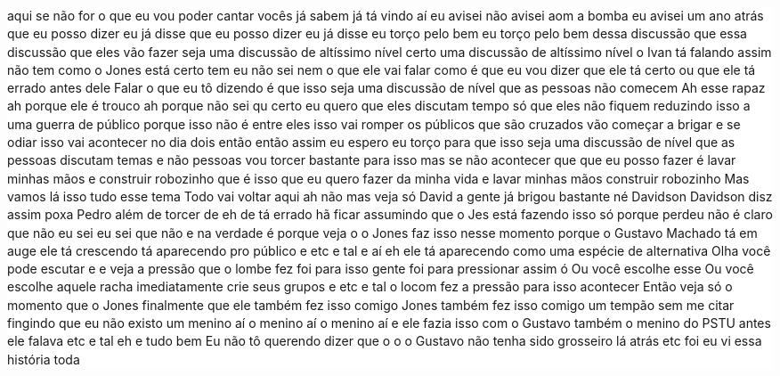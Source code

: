 aqui se não for o que eu vou poder
cantar vocês já sabem já tá vindo aí eu
avisei não
avisei aom a bomba eu avisei um ano
atrás
que eu posso dizer eu já disse que eu
posso dizer eu já disse eu torço pelo
bem eu torço pelo bem dessa discussão
que essa discussão que eles vão fazer
seja uma discussão de altíssimo nível
certo uma discussão de altíssimo nível o
Ivan tá falando assim não tem como o
Jones está certo tem eu não sei nem o
que ele vai falar como é que eu vou
dizer que ele tá certo ou que ele tá
errado antes dele Falar o que eu tô
dizendo é que isso seja uma discussão de
nível que as pessoas não comecem Ah esse
rapaz ah porque ele é trouco ah porque
não sei qu certo eu quero que eles
discutam tempo só que eles não fiquem
reduzindo isso a uma guerra de público
porque isso não é entre eles isso vai
romper os públicos que são cruzados vão
começar a brigar e se odiar isso vai
acontecer no dia dois então então assim
eu espero eu torço para que isso seja
uma discussão de nível que as pessoas
discutam temas e não pessoas vou torcer
bastante para isso mas se não acontecer
que que eu posso fazer é lavar minhas
mãos e construir robozinho que é isso
que eu quero fazer da minha vida e lavar
minhas mãos construir robozinho Mas
vamos lá isso tudo esse tema Todo vai
voltar aqui
ah não mas veja só David a gente já
brigou bastante né Davidson Davidson
disz assim poxa Pedro além de torcer de
eh de tá errado hã ficar assumindo que o
Jes está fazendo isso só porque perdeu
não é claro que não eu sei eu sei que
não e na verdade é porque veja o o Jones
faz isso nesse momento porque o Gustavo
Machado tá em auge ele tá crescendo tá
aparecendo pro público e etc e tal e aí
eh ele tá aparecendo como uma espécie de
alternativa Olha você pode escutar e e
veja a pressão que o lombe fez foi para
isso gente foi para pressionar assim ó
Ou você escolhe esse Ou você escolhe
aquele racha imediatamente crie seus
grupos e etc e tal o locom fez a pressão
para isso acontecer Então veja só o
momento que o Jones finalmente que ele
também fez isso comigo Jones também fez
isso comigo um tempão sem me citar
fingindo que eu não existo um menino aí
o menino aí o menino aí e ele fazia isso
com o Gustavo também o menino do PSTU
antes ele falava etc e tal eh e tudo bem
Eu não tô querendo dizer que o o o
Gustavo não tenha sido grosseiro lá
atrás etc foi eu vi essa história toda